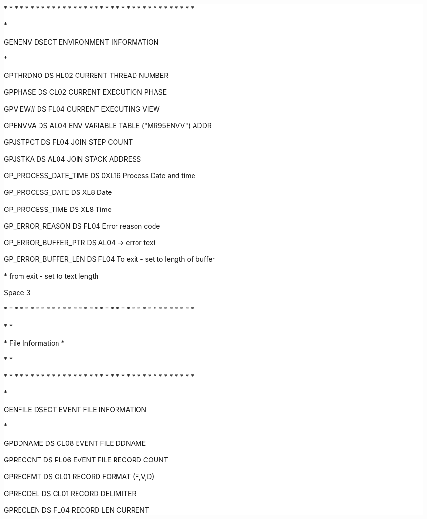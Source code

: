 \* \* \* \* \* \* \* \* \* \* \* \* \* \* \* \* \* \* \* \* \* \* \* \*
\* \* \* \* \* \* \* \* \* \* \* \*

\*

GENENV DSECT ENVIRONMENT INFORMATION

\*

GPTHRDNO DS HL02 CURRENT THREAD NUMBER

GPPHASE DS CL02 CURRENT EXECUTION PHASE

GPVIEW# DS FL04 CURRENT EXECUTING VIEW

GPENVVA DS AL04 ENV VARIABLE TABLE (\"MR95ENVV\") ADDR

GPJSTPCT DS FL04 JOIN STEP COUNT

GPJSTKA DS AL04 JOIN STACK ADDRESS

GP_PROCESS_DATE_TIME DS 0XL16 Process Date and time

GP_PROCESS_DATE DS XL8 Date

GP_PROCESS_TIME DS XL8 Time

GP_ERROR_REASON DS FL04 Error reason code

GP_ERROR_BUFFER_PTR DS AL04 -\> error text

GP_ERROR_BUFFER_LEN DS FL04 To exit - set to length of buffer

\* from exit - set to text length

Space 3

\* \* \* \* \* \* \* \* \* \* \* \* \* \* \* \* \* \* \* \* \* \* \* \*
\* \* \* \* \* \* \* \* \* \* \* \*

\* \*

\* File Information \*

\* \*

\* \* \* \* \* \* \* \* \* \* \* \* \* \* \* \* \* \* \* \* \* \* \* \*
\* \* \* \* \* \* \* \* \* \* \* \*

\*

GENFILE DSECT EVENT FILE INFORMATION

\*

GPDDNAME DS CL08 EVENT FILE DDNAME

GPRECCNT DS PL06 EVENT FILE RECORD COUNT

GPRECFMT DS CL01 RECORD FORMAT (F,V,D)

GPRECDEL DS CL01 RECORD DELIMITER

GPRECLEN DS FL04 RECORD LEN CURRENT
